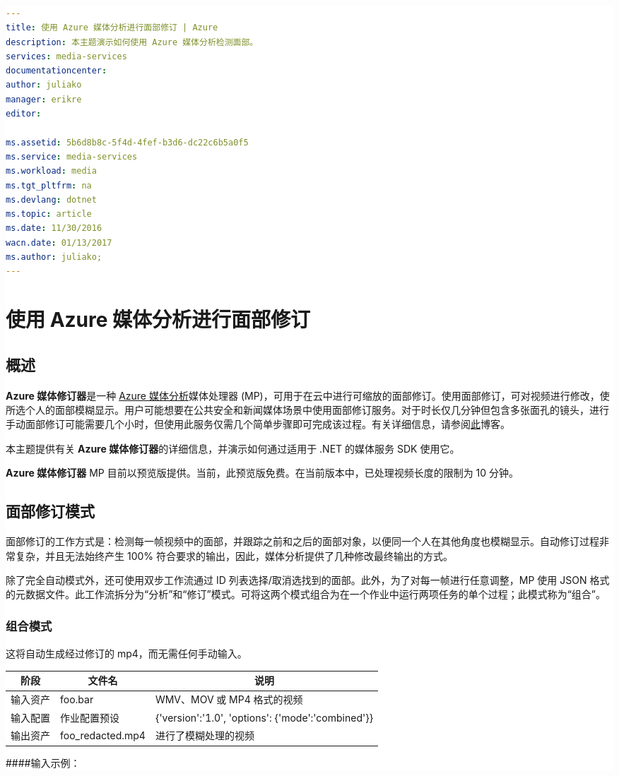 ```yaml
---
title: 使用 Azure 媒体分析进行面部修订 | Azure
description: 本主题演示如何使用 Azure 媒体分析检测面部。
services: media-services
documentationcenter: 
author: juliako
manager: erikre
editor: 

ms.assetid: 5b6d8b8c-5f4d-4fef-b3d6-dc22c6b5a0f5
ms.service: media-services
ms.workload: media
ms.tgt_pltfrm: na
ms.devlang: dotnet
ms.topic: article
ms.date: 11/30/2016
wacn.date: 01/13/2017
ms.author: juliako;
---
```


# 使用 Azure 媒体分析进行面部修订
## 概述
**Azure 媒体修订器**是一种 [Azure 媒体分析](./media-services-analytics-overview.md)媒体处理器 \(MP\)，可用于在云中进行可缩放的面部修订。使用面部修订，可对视频进行修改，使所选个人的面部模糊显示。用户可能想要在公共安全和新闻媒体场景中使用面部修订服务。对于时长仅几分钟但包含多张面孔的镜头，进行手动面部修订可能需要几个小时，但使用此服务仅需几个简单步骤即可完成该过程。有关详细信息，请参阅[此](https://azure.microsoft.com/blog/azure-media-redactor/)博客。

本主题提供有关 **Azure 媒体修订器**的详细信息，并演示如何通过适用于 .NET 的媒体服务 SDK 使用它。

**Azure 媒体修订器** MP 目前以预览版提供。当前，此预览版免费。在当前版本中，已处理视频长度的限制为 10 分钟。

## 面部修订模式
面部修订的工作方式是：检测每一帧视频中的面部，并跟踪之前和之后的面部对象，以便同一个人在其他角度也模糊显示。自动修订过程非常复杂，并且无法始终产生 100% 符合要求的输出，因此，媒体分析提供了几种修改最终输出的方式。

除了完全自动模式外，还可使用双步工作流通过 ID 列表选择/取消选找到的面部。此外，为了对每一帧进行任意调整，MP 使用 JSON 格式的元数据文件。此工作流拆分为“分析”和“修订”模式。可将这两个模式组合为在一个作业中运行两项任务的单个过程；此模式称为“组合”。

### 组合模式
这将自动生成经过修订的 mp4，而无需任何手动输入。

阶段|文件名|说明
---|---|---
输入资产|foo.bar|WMV、MOV 或 MP4 格式的视频
输入配置|作业配置预设|{'version':'1.0', 'options': {'mode':'combined'}}
输出资产|foo\_redacted.mp4|进行了模糊处理的视频

####输入示例：
